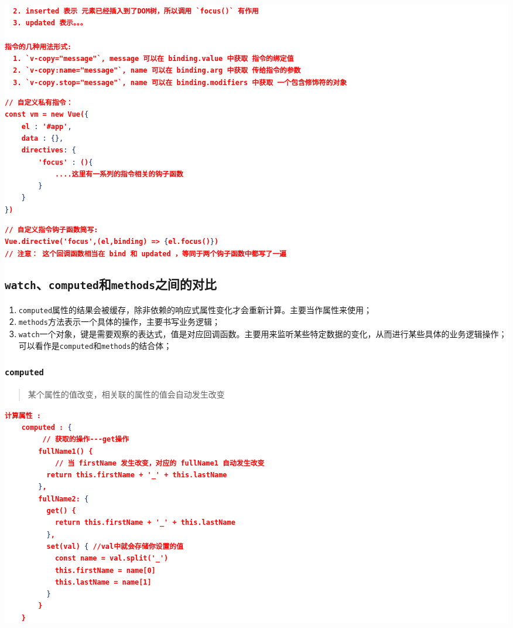 ```json
  2. inserted 表示 元素已经插入到了DOM树，所以调用 `focus()` 有作用
  3. updated 表示。。。

指令的几种用法形式:
  1. `v-copy="message"`, message 可以在 binding.value 中获取 指令的绑定值
  2. `v-copy:name="message"`, name 可以在 binding.arg 中获取 传给指令的参数
  3. `v-copy.stop="message"`, name 可以在 binding.modifiers 中获取 一个包含修饰符的对象
```

```json
// 自定义私有指令：
const vm = new Vue({
    el : '#app',
    data : {},
    directives: {
        'focus' : (){
        	....这里有一系列的指令相关的钩子函数
    	}
    }
})
```

```json
// 自定义指令钩子函数简写:
Vue.directive('focus',(el,binding) => {el.focus()})
// 注意： 这个回调函数相当在 bind 和 updated ，等同于两个钩子函数中都写了一遍
```

## `watch`、`computed`和`methods`之间的对比

1. `computed`属性的结果会被缓存，除非依赖的响应式属性变化才会重新计算。主要当作属性来使用；
2. `methods`方法表示一个具体的操作，主要书写业务逻辑；
3. `watch`一个对象，键是需要观察的表达式，值是对应回调函数。主要用来监听某些特定数据的变化，从而进行某些具体的业务逻辑操作；可以看作是`computed`和`methods`的结合体；

### `computed`

> 某个属性的值改变，相关联的属性的值会自动发生改变

```json
计算属性 :
	computed : {
         // 获取的操作---get操作
        fullName1() {
            // 当 firstName 发生改变，对应的 fullName1 自动发生改变
          return this.firstName + '_' + this.lastName
        },
        fullName2: {
          get() {
            return this.firstName + '_' + this.lastName
          },
          set(val) { //val中就会存储你设置的值
            const name = val.split('_')
            this.firstName = name[0]
            this.lastName = name[1]
          }
        }
    }
```
